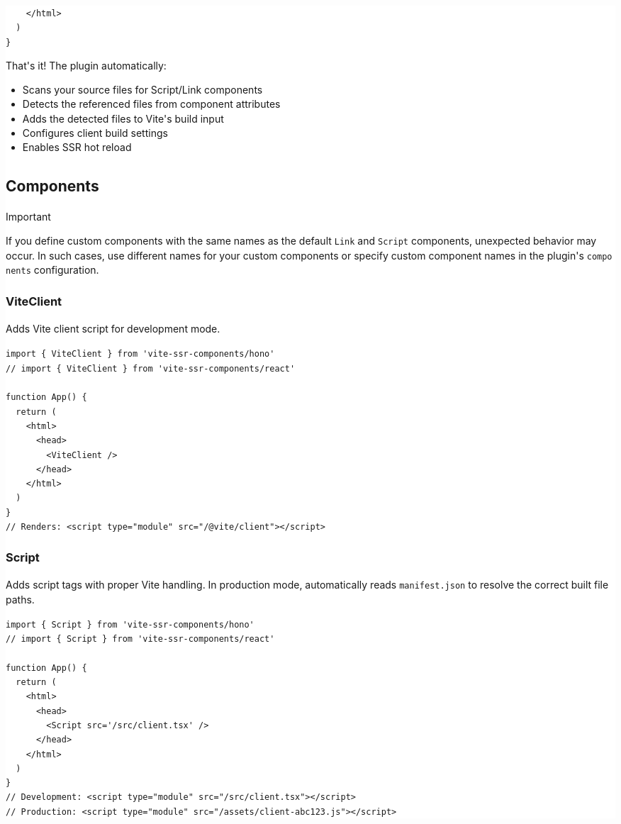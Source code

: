 ```tsx
    </html>
  )
}
```

That's it! The plugin automatically:

- Scans your source files for Script/Link components
- Detects the referenced files from component attributes
- Adds the detected files to Vite's build input
- Configures client build settings
- Enables SSR hot reload

## Components

> [!IMPORTANT]
> If you define custom components with the same names as the default `Link` and `Script` components, unexpected behavior may occur. In such cases, use different names for your custom components or specify custom component names in the plugin's `components` configuration.

### ViteClient

Adds Vite client script for development mode.

```tsx
import { ViteClient } from 'vite-ssr-components/hono'
// import { ViteClient } from 'vite-ssr-components/react'

function App() {
  return (
    <html>
      <head>
        <ViteClient />
      </head>
    </html>
  )
}
// Renders: <script type="module" src="/@vite/client"></script>
```

### Script

Adds script tags with proper Vite handling. In production mode, automatically reads `manifest.json` to resolve the correct built file paths.

```tsx
import { Script } from 'vite-ssr-components/hono'
// import { Script } from 'vite-ssr-components/react'

function App() {
  return (
    <html>
      <head>
        <Script src='/src/client.tsx' />
      </head>
    </html>
  )
}
// Development: <script type="module" src="/src/client.tsx"></script>
// Production: <script type="module" src="/assets/client-abc123.js"></script>
```
